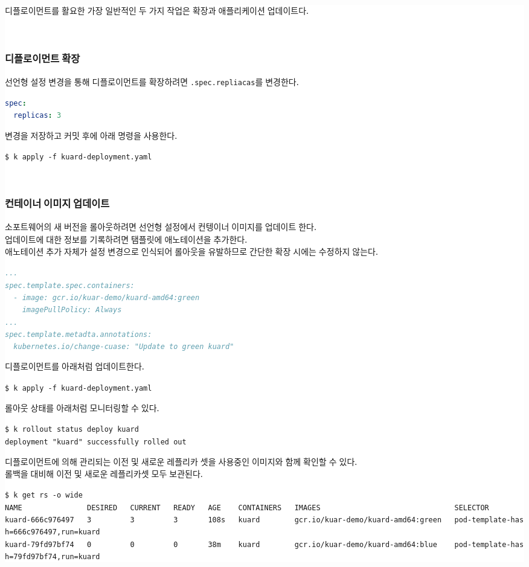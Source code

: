 디플로이먼트를 활요한 가장 일반적인 두 가지 작업은 확장과 애플리케이션 업데이트다.

<br/>


### 디플로이먼트 확장

선언형 설정 변경을 통해 디플로이먼트를 확장하려면 `.spec.repliacas`를 변경한다.

```yaml
spec:
  replicas: 3
```

변경을 저장하고 커밋 후에 아래 명령을 사용한다.

```console
$ k apply -f kuard-deployment.yaml
```

<br/>


### 컨테이너 이미지 업데이트

소포트웨어의 새 버전을 롤아웃하려면 선언형 설정에서 컨텡이너 이미지를 업데이트 한다.<br/>
업데이트에 대한 정보를 기록하려면 탬플릿에 애노테이션을 추가한다.<br/>
애노테이션 추가 자체가 설정 변경으로 인식되어 롤아웃을 유발하므로 간단한 확장 시에는 수정하지 않는다.

```yaml
...
spec.template.spec.containers:
  - image: gcr.io/kuar-demo/kuard-amd64:green
    imagePullPolicy: Always
...
spec.template.metadta.annotations:
  kubernetes.io/change-cuase: "Update to green kuard"
```

디플로이먼트를 아래처럼 업데이트한다.

```console
$ k apply -f kuard-deployment.yaml
```

롤아웃 상태를 아래처럼 모니터링할 수 있다.

```console
$ k rollout status deploy kuard
deployment "kuard" successfully rolled out
```

디플로이먼트에 의해 관리되는 이전 및 새로운 레플리카 셋을 사용중인 이미지와 함께 확인할 수 있다.<br/>
롤백을 대비해 이전 및 새로운 레플리카셋 모두 보관된다.

```console
$ k get rs -o wide
NAME               DESIRED   CURRENT   READY   AGE    CONTAINERS   IMAGES                               SELECTOR
kuard-666c976497   3         3         3       108s   kuard        gcr.io/kuar-demo/kuard-amd64:green   pod-template-hash=666c976497,run=kuard
kuard-79fd97bf74   0         0         0       38m    kuard        gcr.io/kuar-demo/kuard-amd64:blue    pod-template-hash=79fd97bf74,run=kuard
```
